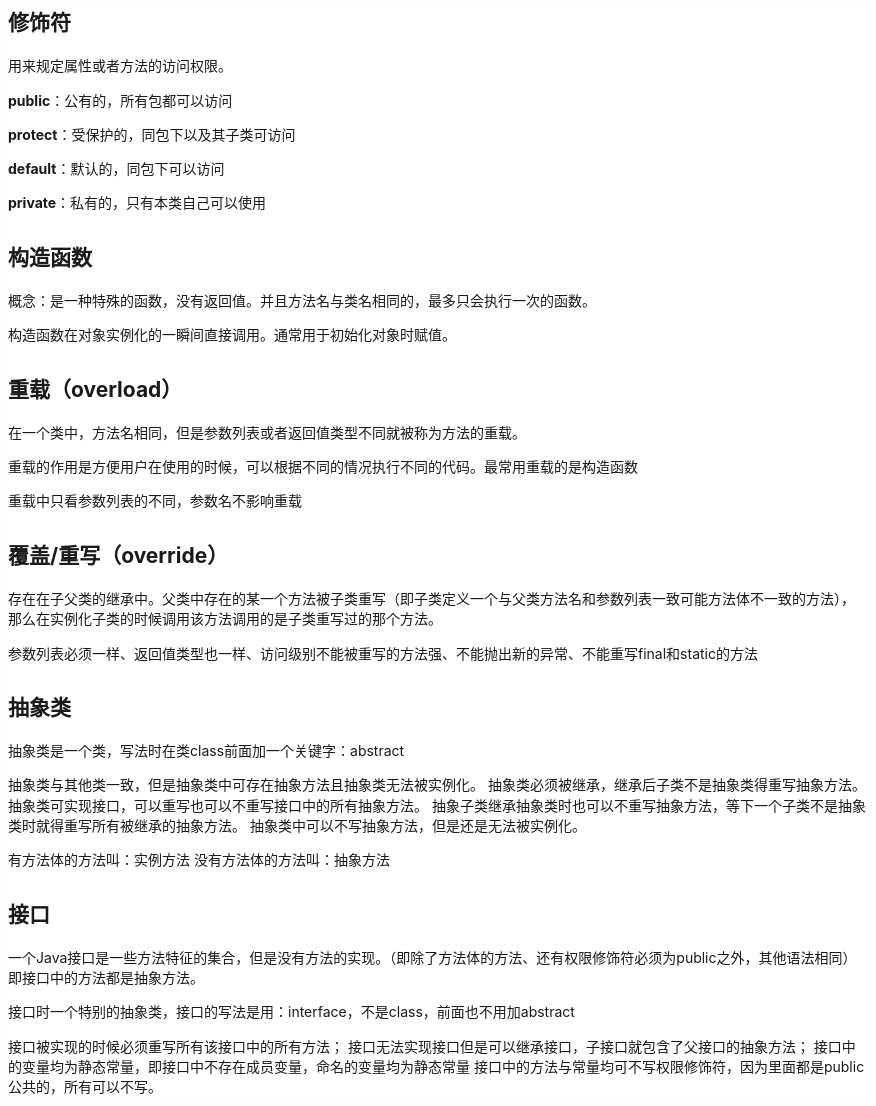 ## 修饰符

用来规定属性或者方法的访问权限。

**public**：公有的，所有包都可以访问

**protect**：受保护的，同包下以及其子类可访问

**default**：默认的，同包下可以访问

**private**：私有的，只有本类自己可以使用

## 构造函数

概念：是一种特殊的函数，没有返回值。并且方法名与类名相同的，最多只会执行一次的函数。

构造函数在对象实例化的一瞬间直接调用。通常用于初始化对象时赋值。

## 重载（overload）

在一个类中，方法名相同，但是参数列表或者返回值类型不同就被称为方法的重载。

重载的作用是方便用户在使用的时候，可以根据不同的情况执行不同的代码。最常用重载的是构造函数

重载中只看参数列表的不同，参数名不影响重载

## 覆盖/重写（override）

存在在子父类的继承中。父类中存在的某一个方法被子类重写（即子类定义一个与父类方法名和参数列表一致可能方法体不一致的方法），那么在实例化子类的时候调用该方法调用的是子类重写过的那个方法。

参数列表必须一样、返回值类型也一样、访问级别不能被重写的方法强、不能抛出新的异常、不能重写final和static的方法

## 抽象类

抽象类是一个类，写法时在类class前面加一个关键字：abstract

抽象类与其他类一致，但是抽象类中可存在抽象方法且抽象类无法被实例化。
抽象类必须被继承，继承后子类不是抽象类得重写抽象方法。
抽象类可实现接口，可以重写也可以不重写接口中的所有抽象方法。
抽象子类继承抽象类时也可以不重写抽象方法，等下一个子类不是抽象类时就得重写所有被继承的抽象方法。
抽象类中可以不写抽象方法，但是还是无法被实例化。

有方法体的方法叫：实例方法
没有方法体的方法叫：抽象方法

## 接口

一个Java接口是一些方法特征的集合，但是没有方法的实现。（即除了方法体的方法、还有权限修饰符必须为public之外，其他语法相同）即接口中的方法都是抽象方法。

接口时一个特别的抽象类，接口的写法是用：interface，不是class，前面也不用加abstract

接口被实现的时候必须重写所有该接口中的所有方法；
接口无法实现接口但是可以继承接口，子接口就包含了父接口的抽象方法；
接口中的变量均为静态常量，即接口中不存在成员变量，命名的变量均为静态常量
接口中的方法与常量均可不写权限修饰符，因为里面都是public公共的，所有可以不写。
